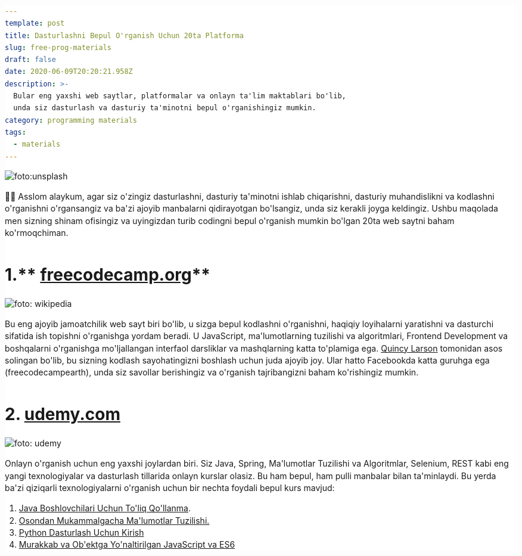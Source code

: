 ```yaml
---
template: post
title: Dasturlashni Bepul O'rganish Uchun 20ta Platforma
slug: free-prog-materials
draft: false
date: 2020-06-09T20:20:21.958Z
description: >-
  Bular eng yaxshi web saytlar, platformalar va onlayn ta'lim maktablari bo'lib,
  unda siz dasturlash va dasturiy ta'minotni bepul o'rganishingiz mumkin.
category: programming materials
tags:
  - materials
---
```

![foto:unsplash](/media/clark-tibbs-oqstl2l5oxi-unsplash.jpg "foto:unsplash")



🙋‍♂️ Asslom alaykum, agar siz o'zingiz dasturlashni, dasturiy ta'minotni ishlab chiqarishni, dasturiy muhandislikni va kodlashni o'rganishni o'rgansangiz va ba'zi ajoyib manbalarni qidirayotgan bo'lsangiz, unda siz kerakli joyga keldingiz. Ushbu maqolada men sizning shinam ofisingiz va uyingizdan turib codingni bepul o'rganish mumkin bo'lgan 20ta web saytni baham ko'rmoqchiman.

# 1.** [freecodecamp.org](https://www.freecodecamp.org/)**

![foto: wikipedia](/media/freecodecamp_logo.png "foto: wikipedia")

Bu eng ajoyib jamoatchilik web sayt biri bo'lib, u sizga bepul kodlashni o'rganishni, haqiqiy loyihalarni yaratishni va dasturchi sifatida ish topishni o'rganishga yordam beradi. U JavaScript, ma'lumotlarning tuzilishi va algoritmlari, Frontend Development va boshqalarni o'rganishga mo'ljallangan interfaol darsliklar va mashqlarning katta to'plamiga ega.
[Quincy Larson](https://medium.com/u/17756313f41a?source=post_page-----f57ff63d9cb3----------------------) tomonidan asos solingan bo'lib, bu sizning kodlash sayohatingizni boshlash uchun juda ajoyib joy. Ular hatto Facebookda katta guruhga ega (freecodecampearth), unda siz savollar berishingiz va o'rganish tajribangizni baham ko'rishingiz mumkin.

# 2. [udemy.com](udemy.com)

![foto: udemy](/media/default-meta-image.png "foto: udemy")

Onlayn o'rganish uchun eng yaxshi joylardan biri. Siz Java, Spring, Ma'lumotlar Tuzilishi va Algoritmlar, Selenium, REST kabi eng yangi texnologiyalar va dasturlash tillarida onlayn kurslar olasiz. Bu ham bepul, ham pulli manbalar bilan ta'minlaydi. Bu yerda ba'zi qiziqarli texnologiyalarni o'rganish uchun bir nechta foydali bepul kurs mavjud:

1. [Java Boshlovchilari Uchun To'liq Qo'llanma](http://bit.ly/2zO3AHT).
2. [Osondan Mukammalgacha Ma'lumotlar Tuzilishi.](http://bit.ly/introduction-to-data-structures)
3. [Python Dasturlash Uchun Kirish](http://bit.ly/2D5vvnV)
4. [Murakkab va Ob'ektga Yo'naltirilgan JavaScript va ES6](http://bit.ly/2Dk46PJ)
